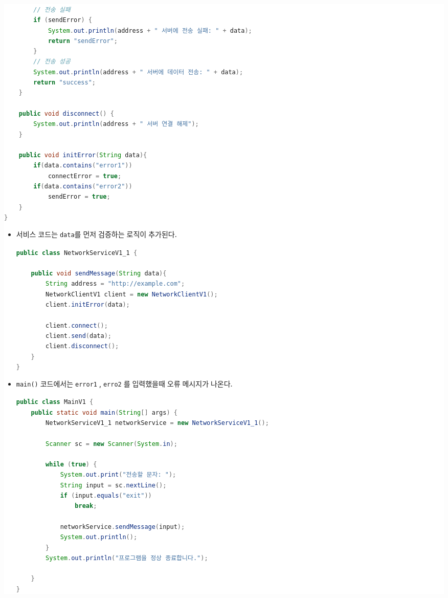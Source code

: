   ```java
          // 전송 실패
          if (sendError) {
              System.out.println(address + " 서버에 전송 실패: " + data);
              return "sendError";
          }
          // 전송 성공
          System.out.println(address + " 서버에 데이터 전송: " + data);
          return "success";
      }
  
      public void disconnect() {
          System.out.println(address + " 서버 연결 해제");
      }
  
      public void initError(String data){
          if(data.contains("error1"))
              connectError = true;
          if(data.contains("error2"))
              sendError = true;
      }
  }
  ```
- 서비스 코드는 `data`를 먼저 검증하는 로직이 추가된다.
  ```java
  public class NetworkServiceV1_1 {
  
      public void sendMessage(String data){
          String address = "http://example.com";
          NetworkClientV1 client = new NetworkClientV1();
          client.initError(data);
          
          client.connect();
          client.send(data);
          client.disconnect();
      }
  }
  ```
- `main()` 코드에서는 `error1` , `erro2` 를 입력했을때 오류 메시지가 나온다.
  ```java
  public class MainV1 {
      public static void main(String[] args) {
          NetworkServiceV1_1 networkService = new NetworkServiceV1_1();
  
          Scanner sc = new Scanner(System.in);
  
          while (true) {
              System.out.print("전송할 문자: ");
              String input = sc.nextLine();
              if (input.equals("exit"))
                  break;
  
              networkService.sendMessage(input);
              System.out.println();
          }
          System.out.println("프로그램을 정상 종료합니다.");
  
      }
  }
  ```
